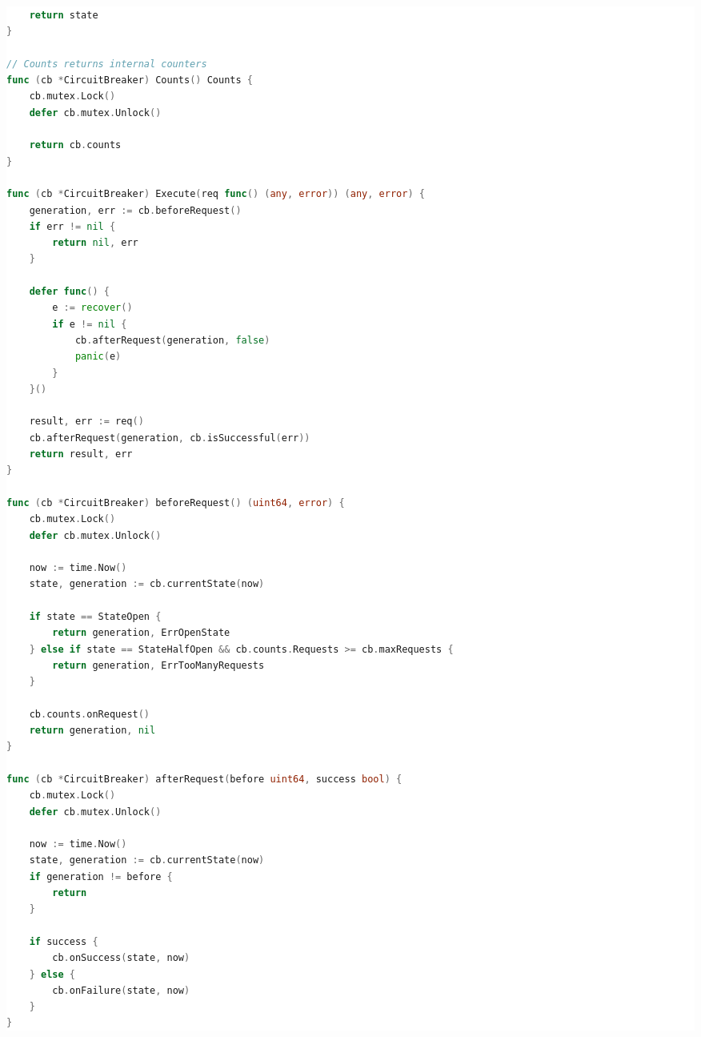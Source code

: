 ~~~go
	return state
}

// Counts returns internal counters
func (cb *CircuitBreaker) Counts() Counts {
	cb.mutex.Lock()
	defer cb.mutex.Unlock()

	return cb.counts
}

func (cb *CircuitBreaker) Execute(req func() (any, error)) (any, error) {
	generation, err := cb.beforeRequest()
	if err != nil {
		return nil, err
	}

	defer func() {
		e := recover()
		if e != nil {
			cb.afterRequest(generation, false)
			panic(e)
		}
	}()

	result, err := req()
	cb.afterRequest(generation, cb.isSuccessful(err))
	return result, err
}

func (cb *CircuitBreaker) beforeRequest() (uint64, error) {
	cb.mutex.Lock()
	defer cb.mutex.Unlock()

	now := time.Now()
	state, generation := cb.currentState(now)

	if state == StateOpen {
		return generation, ErrOpenState
	} else if state == StateHalfOpen && cb.counts.Requests >= cb.maxRequests {
		return generation, ErrTooManyRequests
	}

	cb.counts.onRequest()
	return generation, nil
}

func (cb *CircuitBreaker) afterRequest(before uint64, success bool) {
	cb.mutex.Lock()
	defer cb.mutex.Unlock()

	now := time.Now()
	state, generation := cb.currentState(now)
	if generation != before {
		return
	}

	if success {
		cb.onSuccess(state, now)
	} else {
		cb.onFailure(state, now)
	}
}
~~~